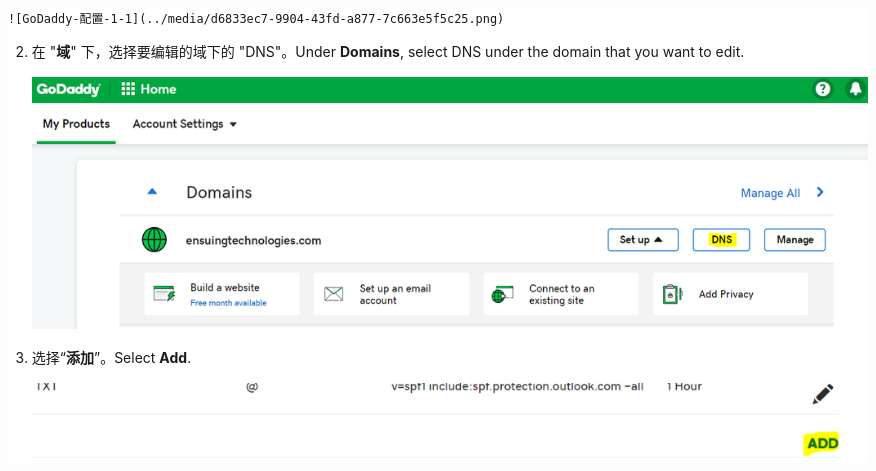     ![GoDaddy-配置-1-1](../media/d6833ec7-9904-43fd-a877-7c663e5f5c25.png)

2. <span data-ttu-id="d58b3-227">在 "**域**" 下，选择要编辑的域下的 "DNS"。</span><span class="sxs-lookup"><span data-stu-id="d58b3-227">Under **Domains**, select DNS under the domain that you want to edit.</span></span>

    ![GoDaddy-配置-1-2](../media/dns/56528038-94b6ac00-651c-11e9-8874-12db60cc7ea6.png)

3. <span data-ttu-id="d58b3-229">选择“**添加**”。</span><span class="sxs-lookup"><span data-stu-id="d58b3-229">Select **Add**.</span></span>

    ![GoDaddy-配置-1-4](../media/dns/56527673-ffb3b300-651b-11e9-91c2-83dc9fe5ca30.png)
